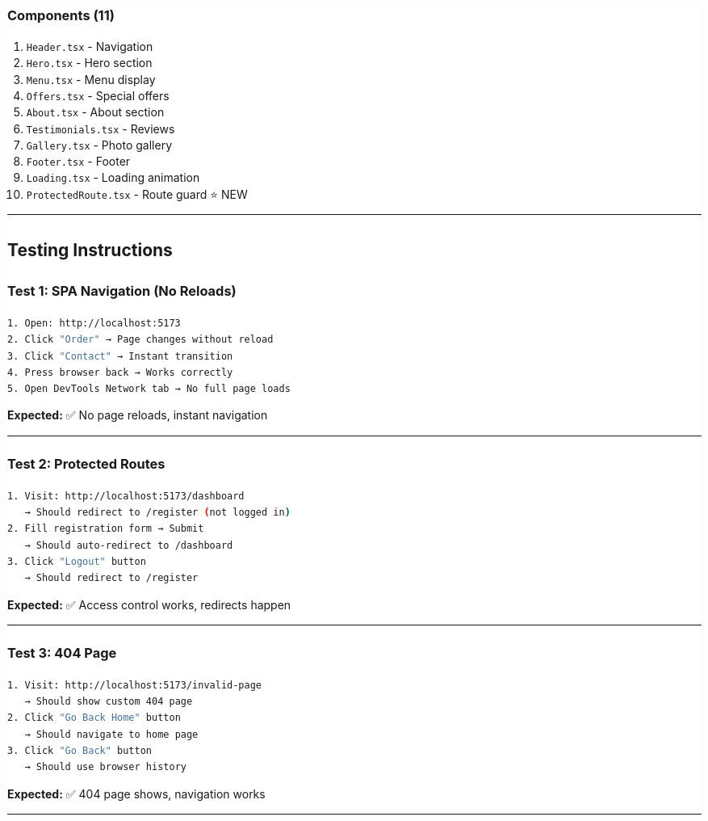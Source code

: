 ### Components (11)
1. `Header.tsx` - Navigation
2. `Hero.tsx` - Hero section
3. `Menu.tsx` - Menu display
4. `Offers.tsx` - Special offers
5. `About.tsx` - About section
6. `Testimonials.tsx` - Reviews
7. `Gallery.tsx` - Photo gallery
8. `Footer.tsx` - Footer
9. `Loading.tsx` - Loading animation
10. `ProtectedRoute.tsx` - Route guard ⭐ NEW

---

## Testing Instructions

### Test 1: SPA Navigation (No Reloads)
```bash
1. Open: http://localhost:5173
2. Click "Order" → Page changes without reload
3. Click "Contact" → Instant transition
4. Press browser back → Works correctly
5. Open DevTools Network tab → No full page loads
```
**Expected:** ✅ No page reloads, instant navigation

---

### Test 2: Protected Routes
```bash
1. Visit: http://localhost:5173/dashboard
   → Should redirect to /register (not logged in)
2. Fill registration form → Submit
   → Should auto-redirect to /dashboard
3. Click "Logout" button
   → Should redirect to /register
```
**Expected:** ✅ Access control works, redirects happen

---

### Test 3: 404 Page
```bash
1. Visit: http://localhost:5173/invalid-page
   → Should show custom 404 page
2. Click "Go Back Home" button
   → Should navigate to home page
3. Click "Go Back" button
   → Should use browser history
```
**Expected:** ✅ 404 page shows, navigation works

---